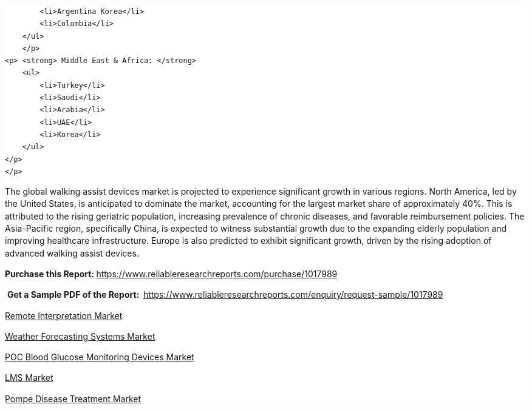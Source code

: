             <li>Argentina Korea</li>
            <li>Colombia</li>
        </ul>
        </p> 
    <p> <strong> Middle East & Africa: </strong>
        <ul>
            <li>Turkey</li>
            <li>Saudi</li>
            <li>Arabia</li>
            <li>UAE</li>
            <li>Korea</li>
        </ul>
    </p>
    </p>
<p><p>The global walking assist devices market is projected to experience significant growth in various regions. North America, led by the United States, is anticipated to dominate the market, accounting for the largest market share of approximately 40%. This is attributed to the rising geriatric population, increasing prevalence of chronic diseases, and favorable reimbursement policies. The Asia-Pacific region, specifically China, is expected to witness substantial growth due to the expanding elderly population and improving healthcare infrastructure. Europe is also predicted to exhibit significant growth, driven by the rising adoption of advanced walking assist devices.</p></p>
<p><strong>Purchase this Report: </strong><a href="https://www.reliableresearchreports.com/purchase/1017989">https://www.reliableresearchreports.com/purchase/1017989</a></p>
<p>&nbsp;<strong>Get a Sample PDF of the Report:&nbsp;&nbsp;</strong><a href="https://www.reliableresearchreports.com/enquiry/request-sample/1017989">https://www.reliableresearchreports.com/enquiry/request-sample/1017989</a></p>
<p><strong></strong></p>
<p><p><a href="https://medium.com/@angelageorge32/remote-interpretation-market-trends-forecast-and-competitive-analysis-to-2030-16f2e3d202e1">Remote Interpretation Market</a></p><p><a href="https://medium.com/@kellygordon08/weather-forecasting-systems-market-size-reveals-the-best-marketing-channels-in-global-industry-89099eff666a">Weather Forecasting Systems Market</a></p><p><a href="https://github.com/bracarafogo/Market-Research-Report-List-1/blob/main/poc-blood-glucose-monitoring-devices-market.md">POC Blood Glucose Monitoring Devices Market</a></p><p><a href="https://medium.com/@sarahchavez1995/lms-market-analysis-its-cagr-market-segmentation-and-global-industry-overview-2137c2283154">LMS Market</a></p><p><a href="https://github.com/antony131rp/Market-Research-Report-List-1/blob/main/pompe-disease-treatment-market.md">Pompe Disease Treatment Market</a></p></p>